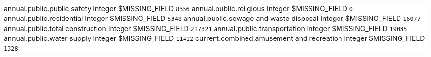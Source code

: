 <tr>
    <td>annual.public.public safety</td>
    <td>Integer</td> 
    <td>$MISSING_FIELD</td>
    <td><code>8356</code></td>
</tr>

<tr>
    <td>annual.public.religious</td>
    <td>Integer</td> 
    <td>$MISSING_FIELD</td>
    <td><code>0</code></td>
</tr>

<tr>
    <td>annual.public.residential</td>
    <td>Integer</td> 
    <td>$MISSING_FIELD</td>
    <td><code>5348</code></td>
</tr>

<tr>
    <td>annual.public.sewage and waste disposal</td>
    <td>Integer</td> 
    <td>$MISSING_FIELD</td>
    <td><code>16077</code></td>
</tr>

<tr>
    <td>annual.public.total construction</td>
    <td>Integer</td> 
    <td>$MISSING_FIELD</td>
    <td><code>217321</code></td>
</tr>

<tr>
    <td>annual.public.transportation</td>
    <td>Integer</td> 
    <td>$MISSING_FIELD</td>
    <td><code>19035</code></td>
</tr>

<tr>
    <td>annual.public.water supply</td>
    <td>Integer</td> 
    <td>$MISSING_FIELD</td>
    <td><code>11412</code></td>
</tr>

<tr>
    <td>current.combined.amusement and recreation</td>
    <td>Integer</td> 
    <td>$MISSING_FIELD</td>
    <td><code>1328</code></td>
</tr>
